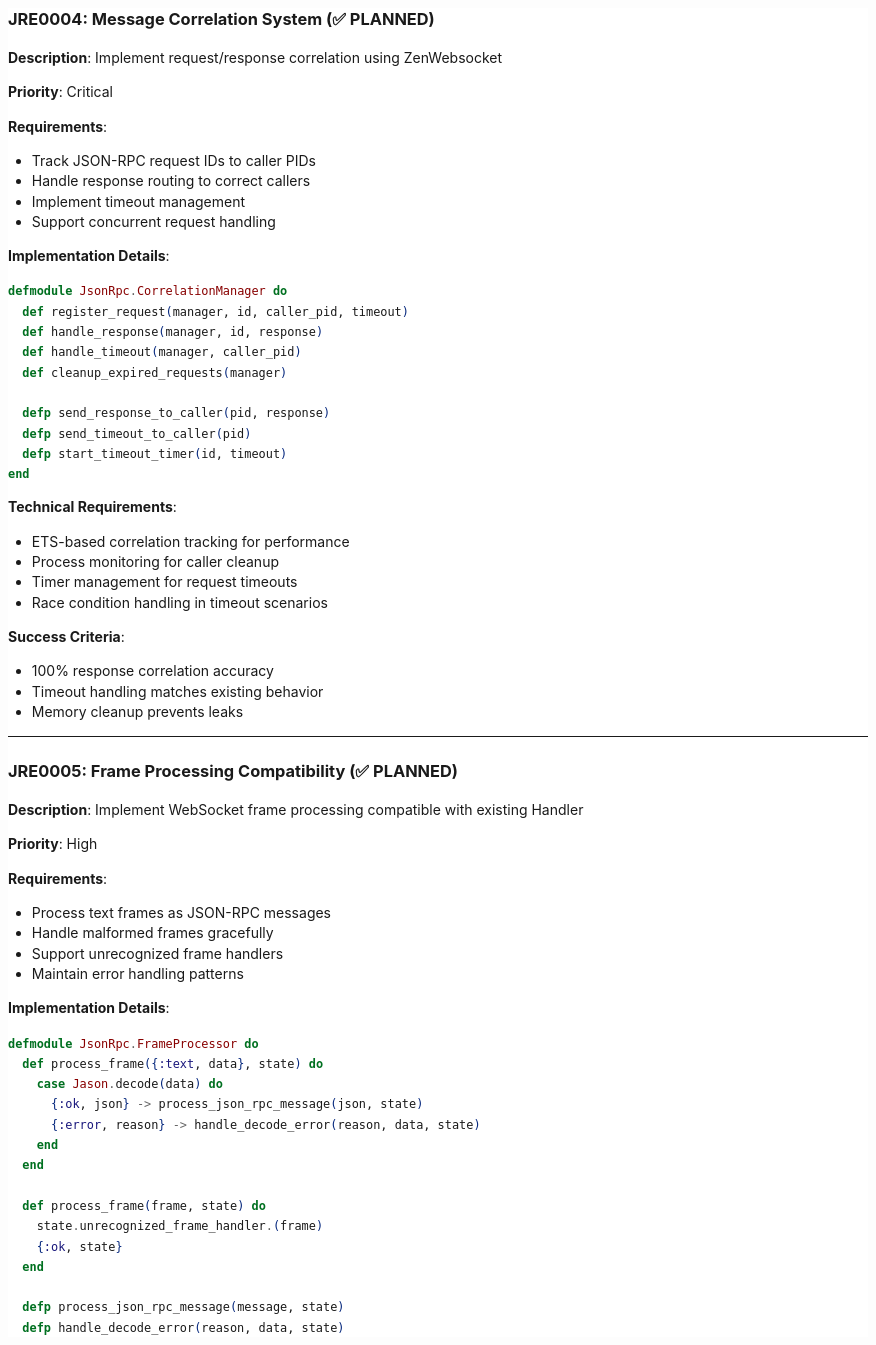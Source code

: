 
### JRE0004: Message Correlation System (✅ PLANNED)
**Description**: Implement request/response correlation using ZenWebsocket

**Priority**: Critical

**Requirements**:
- Track JSON-RPC request IDs to caller PIDs
- Handle response routing to correct callers
- Implement timeout management
- Support concurrent request handling

**Implementation Details**:
```elixir
defmodule JsonRpc.CorrelationManager do
  def register_request(manager, id, caller_pid, timeout)
  def handle_response(manager, id, response)
  def handle_timeout(manager, caller_pid)
  def cleanup_expired_requests(manager)
  
  defp send_response_to_caller(pid, response)
  defp send_timeout_to_caller(pid)
  defp start_timeout_timer(id, timeout)
end
```

**Technical Requirements**:
- ETS-based correlation tracking for performance
- Process monitoring for caller cleanup
- Timer management for request timeouts
- Race condition handling in timeout scenarios

**Success Criteria**:
- 100% response correlation accuracy
- Timeout handling matches existing behavior
- Memory cleanup prevents leaks

---

### JRE0005: Frame Processing Compatibility (✅ PLANNED)
**Description**: Implement WebSocket frame processing compatible with existing Handler

**Priority**: High

**Requirements**:
- Process text frames as JSON-RPC messages
- Handle malformed frames gracefully
- Support unrecognized frame handlers
- Maintain error handling patterns

**Implementation Details**:
```elixir
defmodule JsonRpc.FrameProcessor do
  def process_frame({:text, data}, state) do
    case Jason.decode(data) do
      {:ok, json} -> process_json_rpc_message(json, state)
      {:error, reason} -> handle_decode_error(reason, data, state)
    end
  end
  
  def process_frame(frame, state) do
    state.unrecognized_frame_handler.(frame)
    {:ok, state}
  end
  
  defp process_json_rpc_message(message, state)
  defp handle_decode_error(reason, data, state)
```